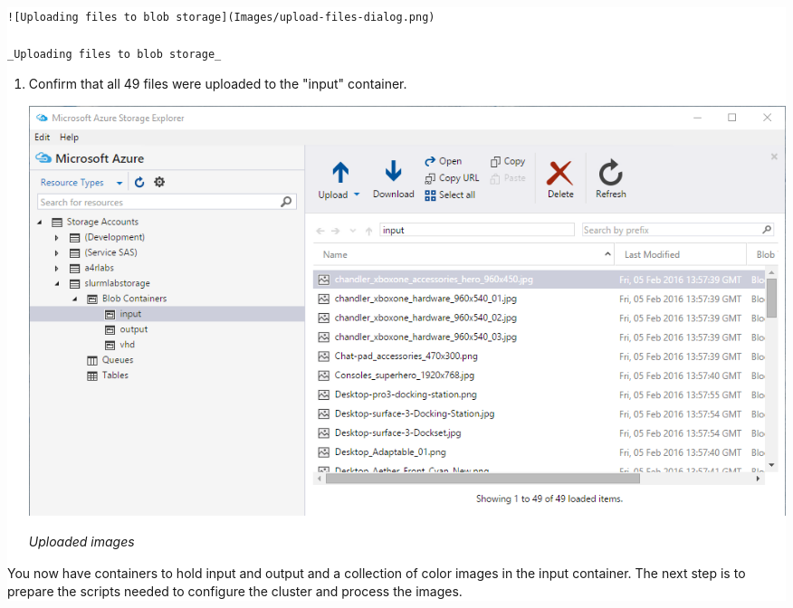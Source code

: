     ![Uploading files to blob storage](Images/upload-files-dialog.png)

    _Uploading files to blob storage_

1. Confirm that all 49 files were uploaded to the "input" container.

    ![Uploaded images](Images/uploaded-images.png)

    _Uploaded images_

You now have containers to hold input and output and a collection of color images in the input container. The next step is to prepare the scripts needed to configure the cluster and process the images.
